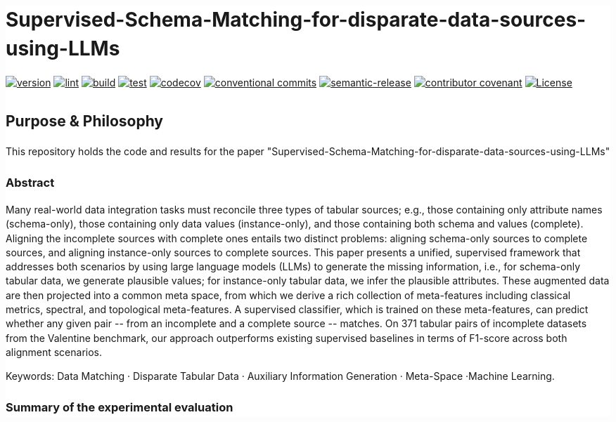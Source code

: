 # Supervised-Schema-Matching-for-disparate-data-sources-using-LLMs

[![version](https://img.shields.io/github/v/release/okp4/template-python?style=for-the-badge&logo=github)](https://github.com/okp4/template-python/releases)
[![lint](https://img.shields.io/github/actions/workflow/status/okp4/template-python/lint.yml?label=lint&style=for-the-badge&logo=github)](https://github.com/okp4/template-python/actions/workflows/lint.yml)
[![build](https://img.shields.io/github/actions/workflow/status/okp4/template-python/build.yml?label=build&style=for-the-badge&logo=github)](https://github.com/okp4/template-python/actions/workflows/build.yml)
[![test](https://img.shields.io/github/actions/workflow/status/okp4/template-python/test.yml?label=test&style=for-the-badge&logo=github)](https://github.com/okp4/template-python/actions/workflows/test.yml)
[![codecov](https://img.shields.io/codecov/c/github/okp4/template-python?style=for-the-badge&token=G5OBC2RQKX&logo=codecov)](https://codecov.io/gh/okp4/template-python)
[![conventional commits](https://img.shields.io/badge/Conventional%20Commits-1.0.0-yellow.svg?style=for-the-badge&logo=conventionalcommits)](https://conventionalcommits.org)
[![semantic-release](https://img.shields.io/badge/%20%20%F0%9F%93%A6%F0%9F%9A%80-semantic--release-e10079.svg?style=for-the-badge)](https://github.com/semantic-release/semantic-release)
[![contributor covenant](https://img.shields.io/badge/Contributor%20Covenant-2.1-4baaaa.svg?style=for-the-badge)](https://github.com/okp4/.github/blob/main/CODE_OF_CONDUCT.md)
[![License](https://img.shields.io/badge/License-BSD_3--Clause-blue.svg?style=for-the-badge)](https://opensource.org/licenses/BSD-3-Clause)

## Purpose & Philosophy

This repository holds the code and results for the paper "Supervised-Schema-Matching-for-disparate-data-sources-using-LLMs"

### Abstract

Many real-world data integration tasks must reconcile three types of tabular sources; e.g., those containing only attribute names (schema-only), those containing only data values (instance-only), and those containing both schema and values (complete). Aligning the incomplete sources with complete ones entails two distinct problems: aligning schema-only sources to complete sources, and aligning instance-only sources to complete sources. This paper presents a unified, supervised framework that addresses both scenarios by using large language models (LLMs) to generate the missing information, i.e., for schema-only tabular data, we generate plausible values; for instance-only tabular data, we infer the plausible attributes. These augmented data are then projected into a common meta space, from which we derive a rich collection of meta-features including classical metrics, spectral, and topological meta-features. A supervised classifier, which is trained on these meta-features, can predict whether any given pair -- from an incomplete and a complete source -- matches. On 371 tabular pairs of incomplete datasets from the Valentine benchmark, our approach outperforms existing supervised baselines in terms of F1-score across both alignment scenarios.

Keywords: Data Matching · Disparate Tabular Data · Auxiliary Information Generation · Meta-Space ·Machine Learning.

### Summary of the experimental evaluation
